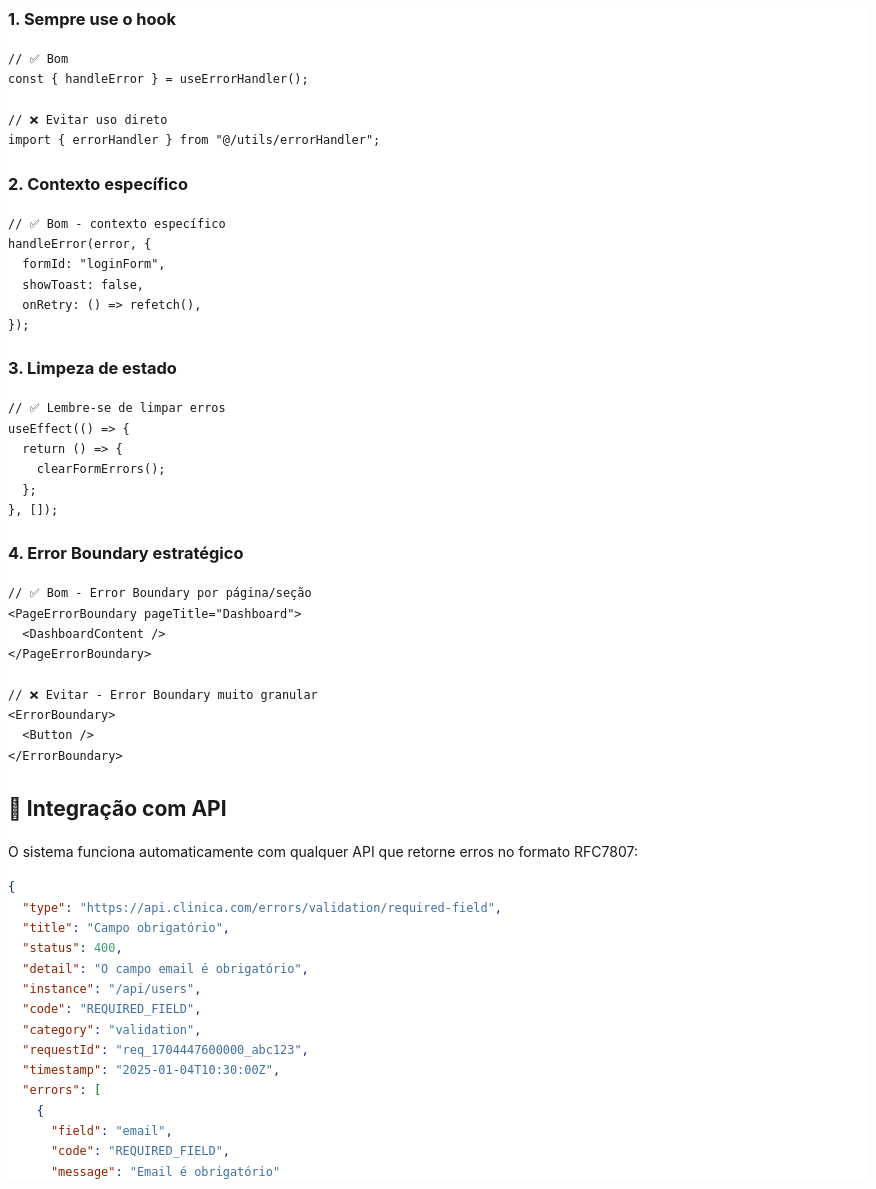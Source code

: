 ### 1. **Sempre use o hook**

```tsx
// ✅ Bom
const { handleError } = useErrorHandler();

// ❌ Evitar uso direto
import { errorHandler } from "@/utils/errorHandler";
```

### 2. **Contexto específico**

```tsx
// ✅ Bom - contexto específico
handleError(error, {
  formId: "loginForm",
  showToast: false,
  onRetry: () => refetch(),
});
```

### 3. **Limpeza de estado**

```tsx
// ✅ Lembre-se de limpar erros
useEffect(() => {
  return () => {
    clearFormErrors();
  };
}, []);
```

### 4. **Error Boundary estratégico**

```tsx
// ✅ Bom - Error Boundary por página/seção
<PageErrorBoundary pageTitle="Dashboard">
  <DashboardContent />
</PageErrorBoundary>

// ❌ Evitar - Error Boundary muito granular
<ErrorBoundary>
  <Button />
</ErrorBoundary>
```

## 🔗 Integração com API

O sistema funciona automaticamente com qualquer API que retorne erros no formato RFC7807:

```json
{
  "type": "https://api.clinica.com/errors/validation/required-field",
  "title": "Campo obrigatório",
  "status": 400,
  "detail": "O campo email é obrigatório",
  "instance": "/api/users",
  "code": "REQUIRED_FIELD",
  "category": "validation",
  "requestId": "req_1704447600000_abc123",
  "timestamp": "2025-01-04T10:30:00Z",
  "errors": [
    {
      "field": "email",
      "code": "REQUIRED_FIELD",
      "message": "Email é obrigatório"
```